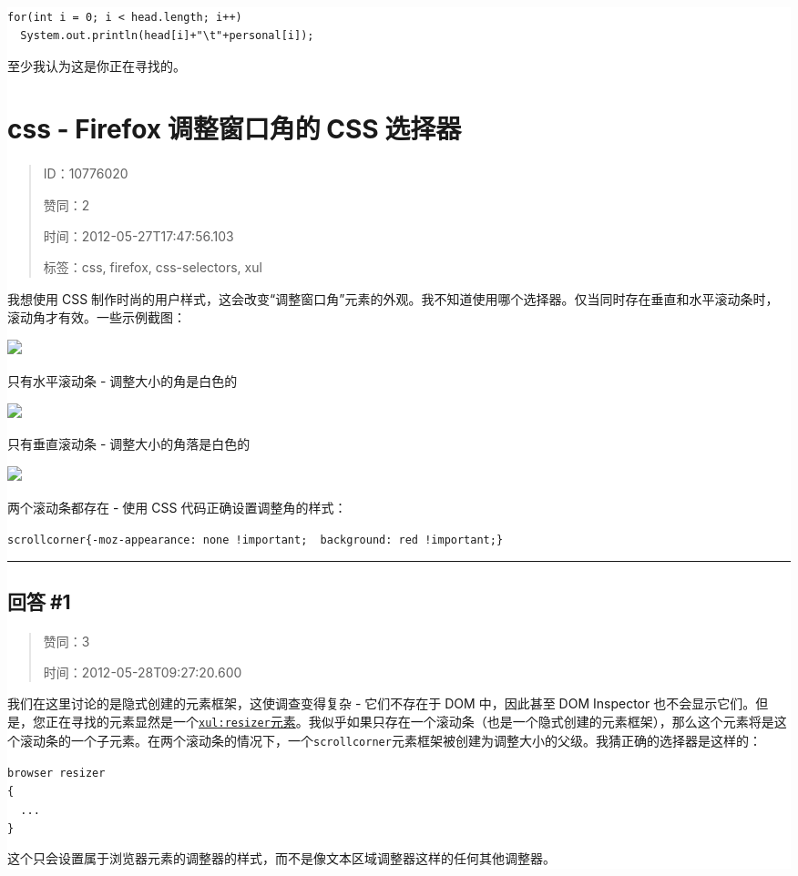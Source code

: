 ```
for(int i = 0; i < head.length; i++)
  System.out.println(head[i]+"\t"+personal[i]); 
```

至少我认为这是你正在寻找的。

# css - Firefox 调整窗口角的 CSS 选择器

> ID：10776020
> 
> 赞同：2
> 
> 时间：2012-05-27T17:47:56.103
> 
> 标签：css, firefox, css-selectors, xul

我想使用 CSS 制作时尚的用户样式，这会改变“调整窗口角”元素的外观。我不知道使用哪个选择器。仅当同时存在垂直和水平滚动条时，滚动角才有效。一些示例截图：

![](../Images/200863e54916a2bef3346505f13a50e1.png)

只有水平滚动条 - 调整大小的角是白色的

![](../Images/83d840175aff0f05beff35e4e7c5f2c5.png)

只有垂直滚动条 - 调整大小的角落是白色的

![](../Images/d43e8dada4887f19e78d62b731442328.png)

两个滚动条都存在 - 使用 CSS 代码正确设置调整角的样式：

```
scrollcorner{-moz-appearance: none !important;  background: red !important;} 
```

* * *

## 回答 #1

> 赞同：3
> 
> 时间：2012-05-28T09:27:20.600

我们在这里讨论的是隐式创建的元素框架，这使调查变得复杂 - 它们不存在于 DOM 中，因此甚至 DOM Inspector 也不会显示它们。但是，您正在寻找的元素显然是一个[`xul:resizer`元素](https://developer.mozilla.org/en/XUL/resizer)。我似乎如果只存在一个滚动条（也是一个隐式创建的元素框架），那么这个元素将是这个滚动条的一个子元素。在两个滚动条的情况下，一个`scrollcorner`元素框架被创建为调整大小的父级。我猜正确的选择器是这样的：

```
browser resizer
{
  ...
} 
```

这个只会设置属于浏览器元素的调整器的样式，而不是像文本区域调整器这样的任何其他调整器。
